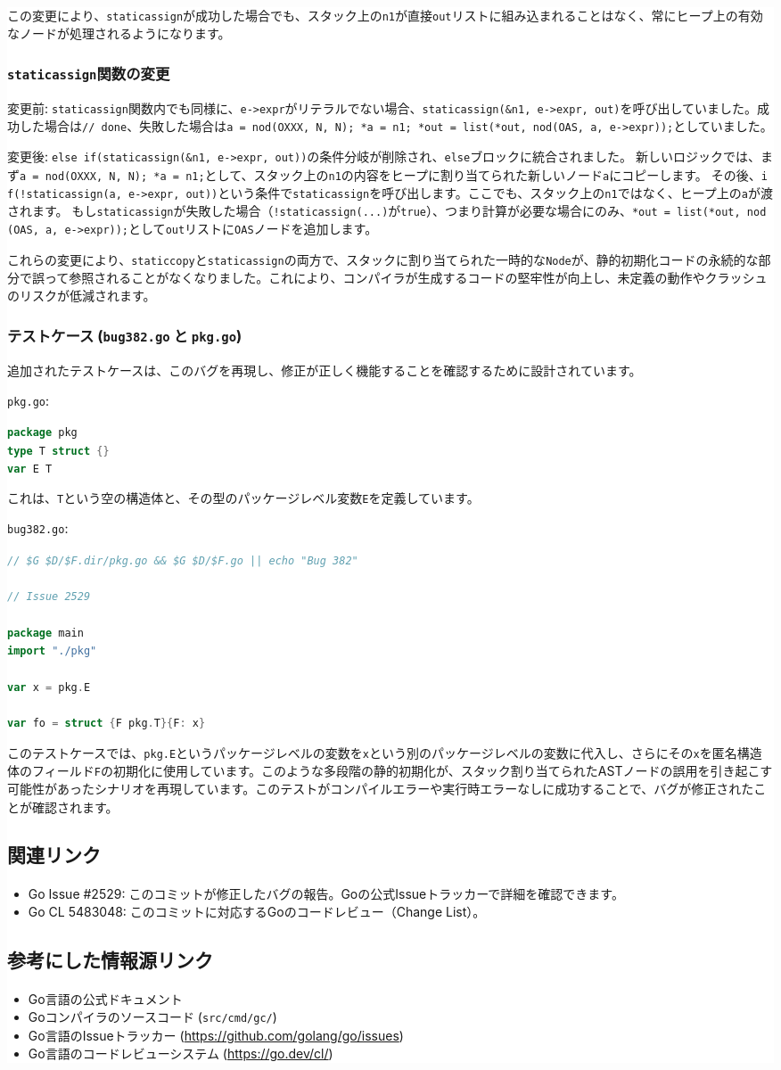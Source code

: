 この変更により、`staticassign`が成功した場合でも、スタック上の`n1`が直接`out`リストに組み込まれることはなく、常にヒープ上の有効なノードが処理されるようになります。

### `staticassign`関数の変更

変更前:
`staticassign`関数内でも同様に、`e->expr`がリテラルでない場合、`staticassign(&n1, e->expr, out)`を呼び出していました。成功した場合は`// done`、失敗した場合は`a = nod(OXXX, N, N); *a = n1; *out = list(*out, nod(OAS, a, e->expr));`としていました。

変更後:
`else if(staticassign(&n1, e->expr, out))`の条件分岐が削除され、`else`ブロックに統合されました。
新しいロジックでは、まず`a = nod(OXXX, N, N); *a = n1;`として、スタック上の`n1`の内容をヒープに割り当てられた新しいノード`a`にコピーします。
その後、`if(!staticassign(a, e->expr, out))`という条件で`staticassign`を呼び出します。ここでも、スタック上の`n1`ではなく、ヒープ上の`a`が渡されます。
もし`staticassign`が失敗した場合（`!staticassign(...)`が`true`）、つまり計算が必要な場合にのみ、`*out = list(*out, nod(OAS, a, e->expr));`として`out`リストに`OAS`ノードを追加します。

これらの変更により、`staticcopy`と`staticassign`の両方で、スタックに割り当てられた一時的な`Node`が、静的初期化コードの永続的な部分で誤って参照されることがなくなりました。これにより、コンパイラが生成するコードの堅牢性が向上し、未定義の動作やクラッシュのリスクが低減されます。

### テストケース (`bug382.go` と `pkg.go`)

追加されたテストケースは、このバグを再現し、修正が正しく機能することを確認するために設計されています。

`pkg.go`:
```go
package pkg
type T struct {}
var E T
```
これは、`T`という空の構造体と、その型のパッケージレベル変数`E`を定義しています。

`bug382.go`:
```go
// $G $D/$F.dir/pkg.go && $G $D/$F.go || echo "Bug 382"

// Issue 2529

package main
import "./pkg"

var x = pkg.E

var fo = struct {F pkg.T}{F: x}
```
このテストケースでは、`pkg.E`というパッケージレベルの変数を`x`という別のパッケージレベルの変数に代入し、さらにその`x`を匿名構造体のフィールド`F`の初期化に使用しています。このような多段階の静的初期化が、スタック割り当てられたASTノードの誤用を引き起こす可能性があったシナリオを再現しています。このテストがコンパイルエラーや実行時エラーなしに成功することで、バグが修正されたことが確認されます。

## 関連リンク

*   Go Issue #2529: このコミットが修正したバグの報告。Goの公式Issueトラッカーで詳細を確認できます。
*   Go CL 5483048: このコミットに対応するGoのコードレビュー（Change List）。

## 参考にした情報源リンク

*   Go言語の公式ドキュメント
*   Goコンパイラのソースコード (`src/cmd/gc/`)
*   Go言語のIssueトラッカー (https://github.com/golang/go/issues)
*   Go言語のコードレビューシステム (https://go.dev/cl/)
